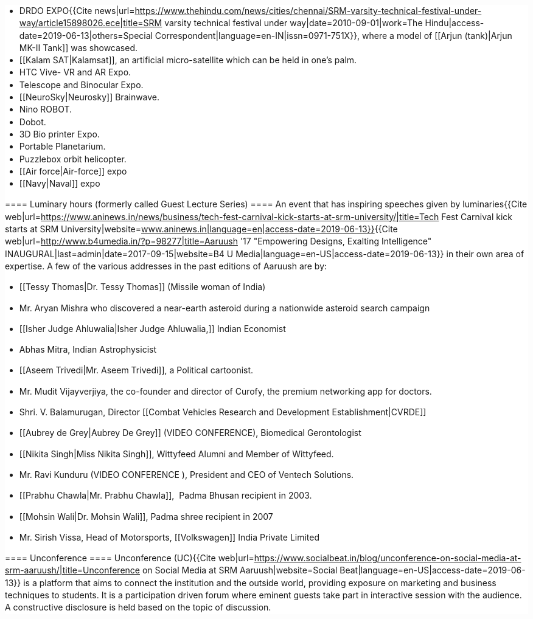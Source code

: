 * DRDO EXPO<ref>{{Cite news|url=https://www.thehindu.com/news/cities/chennai/SRM-varsity-technical-festival-under-way/article15898026.ece|title=SRM varsity technical festival under way|date=2010-09-01|work=The Hindu|access-date=2019-06-13|others=Special Correspondent|language=en-IN|issn=0971-751X}}</ref>, where a model of [[Arjun (tank)|Arjun MK-II Tank]] was showcased.
* [[Kalam SAT|Kalamsat]], an artificial micro-satellite which can be held in one’s palm.
* HTC Vive- VR and AR Expo.
* Telescope and Binocular Expo.
* [[NeuroSky|Neurosky]] Brainwave.
* Nino ROBOT.
* Dobot.
* 3D Bio printer Expo.
* Portable Planetarium.
* Puzzlebox orbit helicopter.
* [[Air force|Air-force]] expo
* [[Navy|Naval]] expo

==== Luminary hours (formerly called Guest Lecture Series) ====
An event that has inspiring speeches given by luminaries<ref>{{Cite web|url=https://www.aninews.in/news/business/tech-fest-carnival-kick-starts-at-srm-university/|title=Tech Fest Carnival kick starts at SRM University|website=www.aninews.in|language=en|access-date=2019-06-13}}</ref><ref>{{Cite web|url=http://www.b4umedia.in/?p=98277|title=Aaruush '17 "Empowering Designs, Exalting Intelligence" INAUGURAL|last=admin|date=2017-09-15|website=B4 U Media|language=en-US|access-date=2019-06-13}}</ref> in their own area of expertise. A few of the various addresses in the past editions of Aaruush are by:

* [[Tessy Thomas|Dr. Tessy Thomas]] (Missile woman of India)

* Mr. Aryan Mishra who discovered a near-earth asteroid during a nationwide asteroid search campaign
* [[Isher Judge Ahluwalia|Isher Judge Ahluwalia,]] Indian Economist
* Abhas Mitra, Indian Astrophysicist

* [[Aseem Trivedi|Mr. Aseem Trivedi]], a Political cartoonist.

* Mr. Mudit Vijayverjiya, the co-founder and director of Curofy, the premium networking app for doctors.

* Shri. V. Balamurugan, Director [[Combat Vehicles Research and Development Establishment|CVRDE]]

* [[Aubrey de Grey|Aubrey De Grey]] (VIDEO CONFERENCE), Biomedical Gerontologist

* [[Nikita Singh|Miss Nikita Singh]], Wittyfeed Alumni and Member of Wittyfeed.

* Mr. Ravi Kunduru (VIDEO CONFERENCE ), President and CEO of Ventech Solutions.

* [[Prabhu Chawla|Mr. Prabhu Chawla]],  Padma Bhusan recipient in 2003.

* [[Mohsin Wali|Dr. Mohsin Wali]], Padma shree recipient in 2007

* Mr. Sirish Vissa, Head of Motorsports, [[Volkswagen]] India Private Limited

==== Unconference ====
Unconference (UC)<ref>{{Cite web|url=https://www.socialbeat.in/blog/unconference-on-social-media-at-srm-aaruush/|title=Unconference on Social Media at SRM Aaruush|website=Social Beat|language=en-US|access-date=2019-06-13}}</ref> is a platform that aims to connect the institution and the outside world, providing exposure on marketing and business techniques to students. It is a participation driven forum where eminent guests take part in interactive session with the audience. A constructive disclosure is held based on the topic of discussion.
